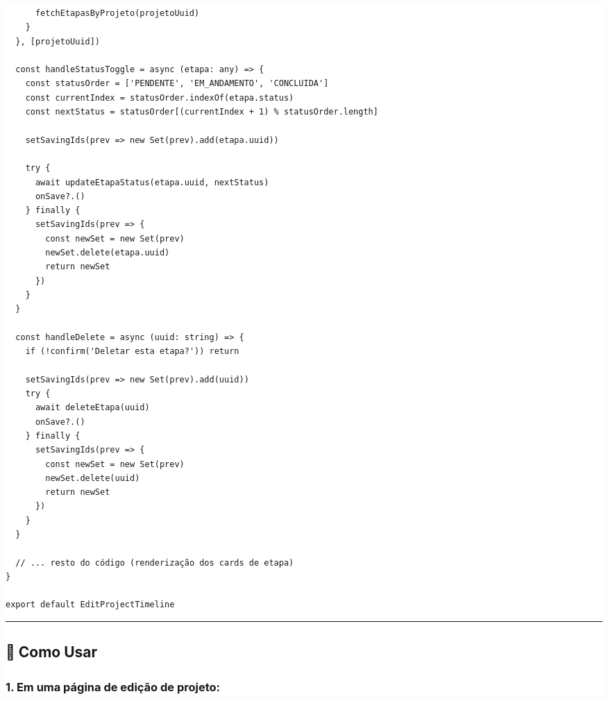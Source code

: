 ```tsx
      fetchEtapasByProjeto(projetoUuid)
    }
  }, [projetoUuid])

  const handleStatusToggle = async (etapa: any) => {
    const statusOrder = ['PENDENTE', 'EM_ANDAMENTO', 'CONCLUIDA']
    const currentIndex = statusOrder.indexOf(etapa.status)
    const nextStatus = statusOrder[(currentIndex + 1) % statusOrder.length]

    setSavingIds(prev => new Set(prev).add(etapa.uuid))

    try {
      await updateEtapaStatus(etapa.uuid, nextStatus)
      onSave?.()
    } finally {
      setSavingIds(prev => {
        const newSet = new Set(prev)
        newSet.delete(etapa.uuid)
        return newSet
      })
    }
  }

  const handleDelete = async (uuid: string) => {
    if (!confirm('Deletar esta etapa?')) return

    setSavingIds(prev => new Set(prev).add(uuid))
    try {
      await deleteEtapa(uuid)
      onSave?.()
    } finally {
      setSavingIds(prev => {
        const newSet = new Set(prev)
        newSet.delete(uuid)
        return newSet
      })
    }
  }

  // ... resto do código (renderização dos cards de etapa)
}

export default EditProjectTimeline
```

---

## 🎯 Como Usar

### **1. Em uma página de edição de projeto:**
